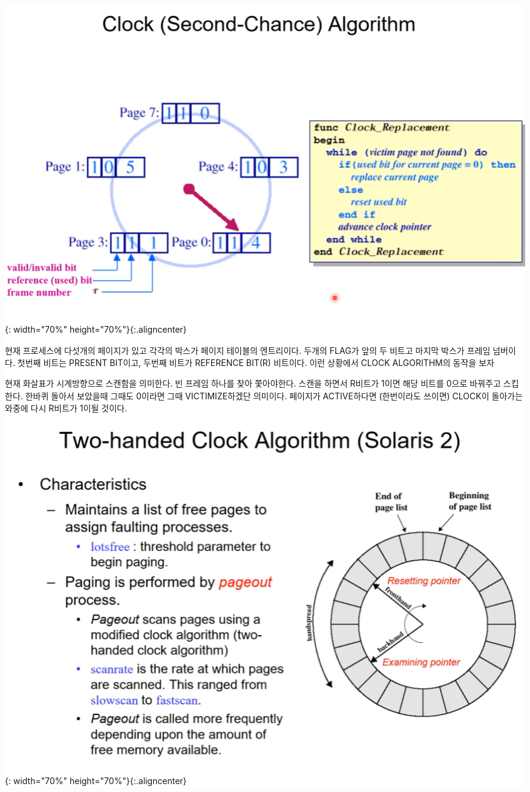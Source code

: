 ![Untitled](/assets/img/L9-Virtual%20f7765/Untitled%2025.png){: width="70%" height="70%"}{:.aligncenter}

현재 프로세스에 다섯개의 페이지가 있고 각각의 박스가 페이지 테이블의 엔트리이다. 두개의 FLAG가 앞의 두 비트고 마지막 박스가 프레임 넘버이다. 첫번째 비트는 PRESENT BIT이고, 두번째 비트가 REFERENCE BIT(R) 비트이다. 이런 상황에서 CLOCK ALGORITHM의 동작을 보자

현재 화살표가 시계방향으로 스캔함을 의미한다. 빈 프레임 하나를 찾아 쫓아야한다. 스캔을 하면서 R비트가 1이면 해당 비트를 0으로 바꿔주고 스킵한다. 한바퀴 돌아서 보았을때 그때도 0이라면 그때 VICTIMIZE하겠단 의미이다. 페이지가 ACTIVE하다면 (한번이라도 쓰이면) CLOCK이 돌아가는 와중에 다시 R비트가 1이될 것이다.

![Untitled](/assets/img/L9-Virtual%20f7765/Untitled%2026.png){: width="70%" height="70%"}{:.aligncenter}
